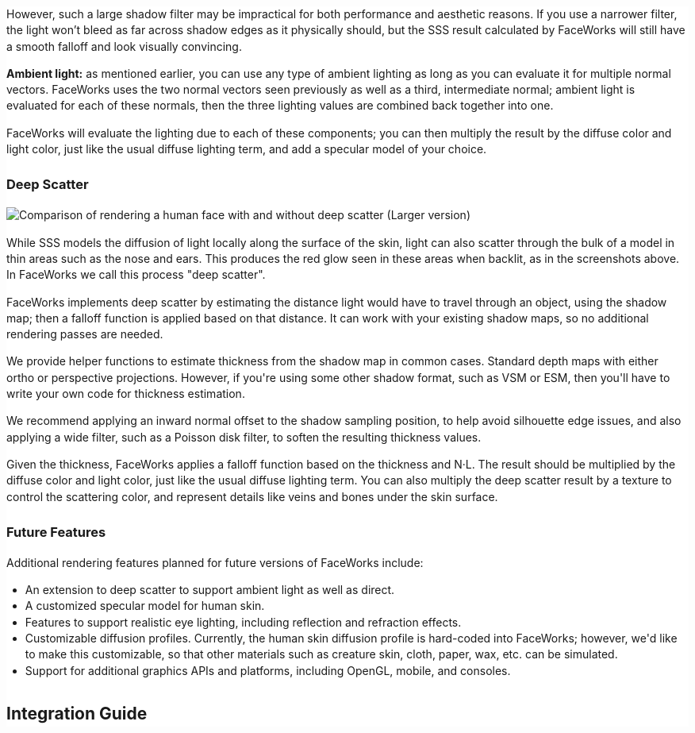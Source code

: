 However, such a large shadow filter may be impractical for both performance and aesthetic reasons. If you use a narrower filter, the light won’t bleed as far across shadow edges as it physically should, but the SSS result calculated by FaceWorks will still have a smooth falloff and look visually convincing.

**Ambient light:** as mentioned earlier, you can use any type of ambient lighting as long as you can evaluate it for multiple normal vectors. FaceWorks uses the two normal vectors seen previously as well as a third, intermediate normal; ambient light is evaluated for each of these normals, then the three lighting values are combined back together into one.

FaceWorks will evaluate the lighting due to each of these components; you can then multiply the result by the diffuse color and light color, just like the usual diffuse lighting term, and add a specular model of your choice.

### Deep Scatter

![Comparison of rendering a human face with and without deep scatter ([Larger version](doc/images/deep_scatter_comparison_large.png))](doc/images/deep_scatter_comparison.png)

While SSS models the diffusion of light locally along the surface of the skin, light can also scatter through the bulk of a model in thin areas such as the nose and ears. This produces the red glow seen in these areas when backlit, as in the screenshots above. In FaceWorks we call this process "deep scatter".

FaceWorks implements deep scatter by estimating the distance light would have to travel through an object, using the shadow map; then a falloff function is applied based on that distance. It can work with your existing shadow maps, so no additional rendering passes are needed.

We provide helper functions to estimate thickness from the shadow map in common cases. Standard depth maps with either ortho or perspective projections. However, if you're using some other shadow format, such as VSM or ESM, then you'll have to write your own code for thickness estimation.

We recommend applying an inward normal offset to the shadow sampling position, to help avoid silhouette edge issues, and also applying a wide filter, such as a Poisson disk filter, to soften the resulting thickness values.

Given the thickness, FaceWorks applies a falloff function based on the thickness and N·L. The result should be multiplied by the diffuse color and light color, just like the usual diffuse lighting term. You can also multiply the deep scatter result by a texture to control the scattering color, and represent details like veins and bones under the skin surface.

### Future Features

Additional rendering features planned for future versions of FaceWorks include:

-   An extension to deep scatter to support ambient light as well as direct.
-   A customized specular model for human skin.
-   Features to support realistic eye lighting, including reflection and refraction effects.
-   Customizable diffusion profiles. Currently, the human skin diffusion profile is hard-coded into FaceWorks; however, we'd like to make this customizable, so that other materials such as creature skin, cloth, paper, wax, etc. can be simulated.
-   Support for additional graphics APIs and platforms, including OpenGL, mobile, and consoles.

Integration Guide
-----------------

